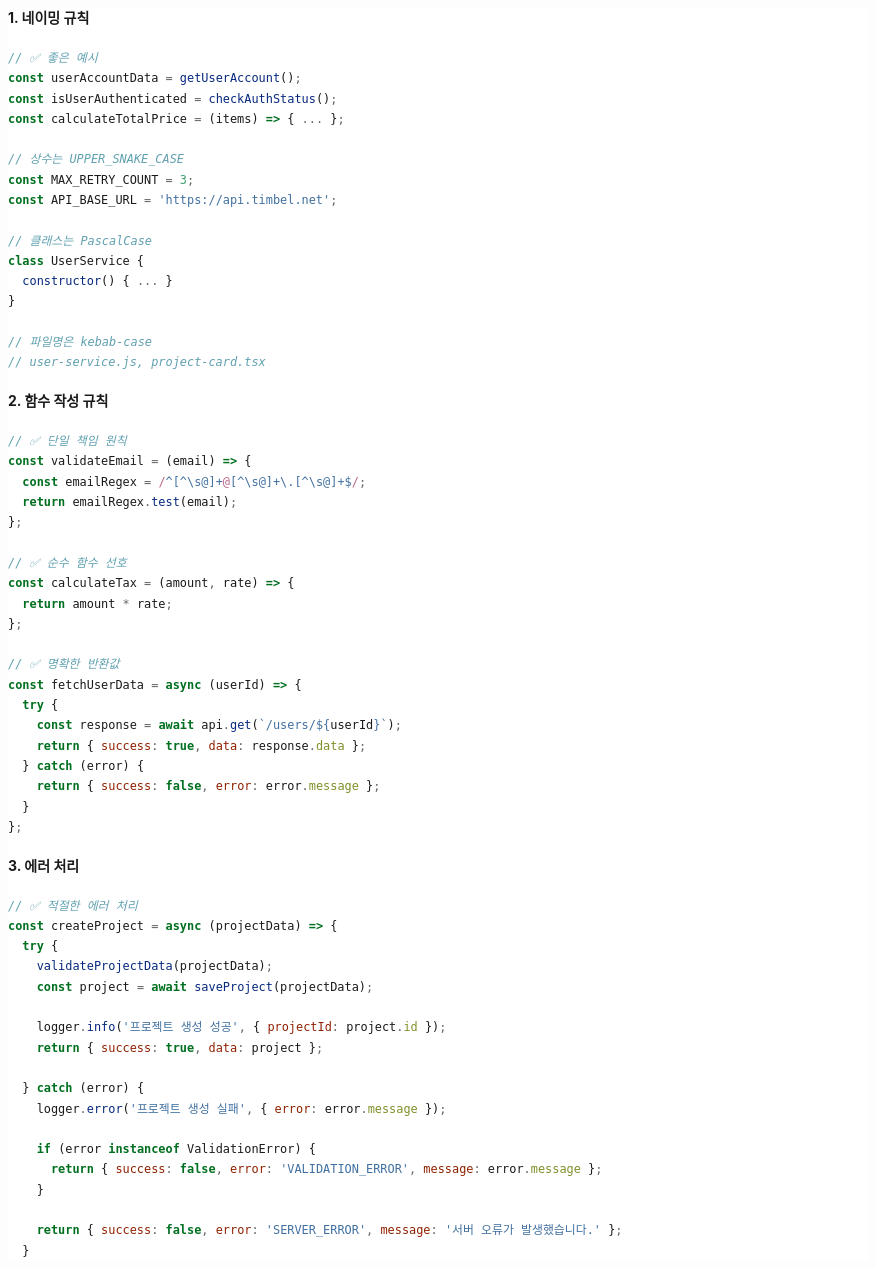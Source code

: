 #### 1. 네이밍 규칙
```javascript
// ✅ 좋은 예시
const userAccountData = getUserAccount();
const isUserAuthenticated = checkAuthStatus();
const calculateTotalPrice = (items) => { ... };

// 상수는 UPPER_SNAKE_CASE
const MAX_RETRY_COUNT = 3;
const API_BASE_URL = 'https://api.timbel.net';

// 클래스는 PascalCase
class UserService {
  constructor() { ... }
}

// 파일명은 kebab-case
// user-service.js, project-card.tsx
```

#### 2. 함수 작성 규칙
```javascript
// ✅ 단일 책임 원칙
const validateEmail = (email) => {
  const emailRegex = /^[^\s@]+@[^\s@]+\.[^\s@]+$/;
  return emailRegex.test(email);
};

// ✅ 순수 함수 선호
const calculateTax = (amount, rate) => {
  return amount * rate;
};

// ✅ 명확한 반환값
const fetchUserData = async (userId) => {
  try {
    const response = await api.get(`/users/${userId}`);
    return { success: true, data: response.data };
  } catch (error) {
    return { success: false, error: error.message };
  }
};
```

#### 3. 에러 처리
```javascript
// ✅ 적절한 에러 처리
const createProject = async (projectData) => {
  try {
    validateProjectData(projectData);
    const project = await saveProject(projectData);
    
    logger.info('프로젝트 생성 성공', { projectId: project.id });
    return { success: true, data: project };
    
  } catch (error) {
    logger.error('프로젝트 생성 실패', { error: error.message });
    
    if (error instanceof ValidationError) {
      return { success: false, error: 'VALIDATION_ERROR', message: error.message };
    }
    
    return { success: false, error: 'SERVER_ERROR', message: '서버 오류가 발생했습니다.' };
  }
```